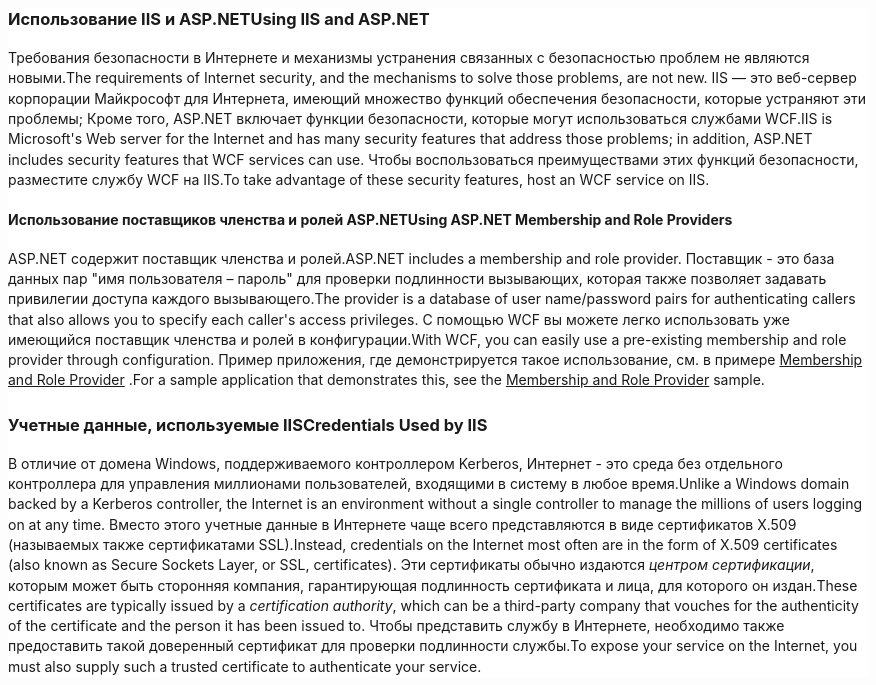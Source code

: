 ### <a name="using-iis-and-aspnet"></a><span data-ttu-id="bbd61-177">Использование IIS и ASP.NET</span><span class="sxs-lookup"><span data-stu-id="bbd61-177">Using IIS and ASP.NET</span></span>  

 <span data-ttu-id="bbd61-178">Требования безопасности в Интернете и механизмы устранения связанных с безопасностью проблем не являются новыми.</span><span class="sxs-lookup"><span data-stu-id="bbd61-178">The requirements of Internet security, and the mechanisms to solve those problems, are not new.</span></span> <span data-ttu-id="bbd61-179">IIS — это веб-сервер корпорации Майкрософт для Интернета, имеющий множество функций обеспечения безопасности, которые устраняют эти проблемы; Кроме того, ASP.NET включает функции безопасности, которые могут использоваться службами WCF.</span><span class="sxs-lookup"><span data-stu-id="bbd61-179">IIS is Microsoft's Web server for the Internet and has many security features that address those problems; in addition, ASP.NET includes security features that WCF services can use.</span></span> <span data-ttu-id="bbd61-180">Чтобы воспользоваться преимуществами этих функций безопасности, разместите службу WCF на IIS.</span><span class="sxs-lookup"><span data-stu-id="bbd61-180">To take advantage of these security features, host an WCF service on IIS.</span></span>  
  
#### <a name="using-aspnet-membership-and-role-providers"></a><span data-ttu-id="bbd61-181">Использование поставщиков членства и ролей ASP.NET</span><span class="sxs-lookup"><span data-stu-id="bbd61-181">Using ASP.NET Membership and Role Providers</span></span>  

 <span data-ttu-id="bbd61-182">ASP.NET содержит поставщик членства и ролей.</span><span class="sxs-lookup"><span data-stu-id="bbd61-182">ASP.NET includes a membership and role provider.</span></span> <span data-ttu-id="bbd61-183">Поставщик - это база данных пар "имя пользователя – пароль" для проверки подлинности вызывающих, которая также позволяет задавать привилегии доступа каждого вызывающего.</span><span class="sxs-lookup"><span data-stu-id="bbd61-183">The provider is a database of user name/password pairs for authenticating callers that also allows you to specify each caller's access privileges.</span></span> <span data-ttu-id="bbd61-184">С помощью WCF вы можете легко использовать уже имеющийся поставщик членства и ролей в конфигурации.</span><span class="sxs-lookup"><span data-stu-id="bbd61-184">With WCF, you can easily use a pre-existing membership and role provider through configuration.</span></span> <span data-ttu-id="bbd61-185">Пример приложения, где демонстрируется такое использование, см. в примере [Membership and Role Provider](./samples/membership-and-role-provider.md) .</span><span class="sxs-lookup"><span data-stu-id="bbd61-185">For a sample application that demonstrates this, see the [Membership and Role Provider](./samples/membership-and-role-provider.md) sample.</span></span>  
  
### <a name="credentials-used-by-iis"></a><span data-ttu-id="bbd61-186">Учетные данные, используемые IIS</span><span class="sxs-lookup"><span data-stu-id="bbd61-186">Credentials Used by IIS</span></span>  

 <span data-ttu-id="bbd61-187">В отличие от домена Windows, поддерживаемого контроллером Kerberos, Интернет - это среда без отдельного контроллера для управления миллионами пользователей, входящими в систему в любое время.</span><span class="sxs-lookup"><span data-stu-id="bbd61-187">Unlike a Windows domain backed by a Kerberos controller, the Internet is an environment without a single controller to manage the millions of users logging on at any time.</span></span> <span data-ttu-id="bbd61-188">Вместо этого учетные данные в Интернете чаще всего представляются в виде сертификатов X.509 (называемых также сертификатами SSL).</span><span class="sxs-lookup"><span data-stu-id="bbd61-188">Instead, credentials on the Internet most often are in the form of X.509 certificates (also known as Secure Sockets Layer, or SSL, certificates).</span></span> <span data-ttu-id="bbd61-189">Эти сертификаты обычно издаются *центром сертификации*, которым может быть сторонняя компания, гарантирующая подлинность сертификата и лица, для которого он издан.</span><span class="sxs-lookup"><span data-stu-id="bbd61-189">These certificates are typically issued by a *certification authority*, which can be a third-party company that vouches for the authenticity of the certificate and the person it has been issued to.</span></span> <span data-ttu-id="bbd61-190">Чтобы представить службу в Интернете, необходимо также предоставить такой доверенный сертификат для проверки подлинности службы.</span><span class="sxs-lookup"><span data-stu-id="bbd61-190">To expose your service on the Internet, you must also supply such a trusted certificate to authenticate your service.</span></span>  
  